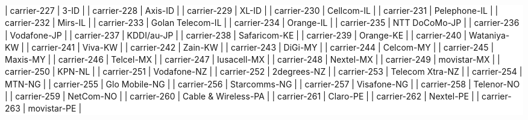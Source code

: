 | carrier-227 | 3-ID |
| carrier-228 | Axis-ID |
| carrier-229 | XL-ID |
| carrier-230 | Cellcom-IL |
| carrier-231 | Pelephone-IL |
| carrier-232 | Mirs-IL |
| carrier-233 | Golan Telecom-IL |
| carrier-234 | Orange-IL |
| carrier-235 | NTT DoCoMo-JP |
| carrier-236 | Vodafone-JP |
| carrier-237 | KDDI/au-JP |
| carrier-238 | Safaricom-KE |
| carrier-239 | Orange-KE |
| carrier-240 | Wataniya-KW |
| carrier-241 | Viva-KW |
| carrier-242 | Zain-KW |
| carrier-243 | DiGi-MY |
| carrier-244 | Celcom-MY |
| carrier-245 | Maxis-MY |
| carrier-246 | Telcel-MX |
| carrier-247 | Iusacell-MX |
| carrier-248 | Nextel-MX |
| carrier-249 | movistar-MX |
| carrier-250 | KPN-NL |
| carrier-251 | Vodafone-NZ |
| carrier-252 | 2degrees-NZ |
| carrier-253 | Telecom Xtra-NZ |
| carrier-254 | MTN-NG |
| carrier-255 | Glo Mobile-NG |
| carrier-256 | Starcomms-NG |
| carrier-257 | Visafone-NG |
| carrier-258 | Telenor-NO |
| carrier-259 | NetCom-NO |
| carrier-260 | Cable & Wireless-PA |
| carrier-261 | Claro-PE |
| carrier-262 | Nextel-PE |
| carrier-263 | movistar-PE |